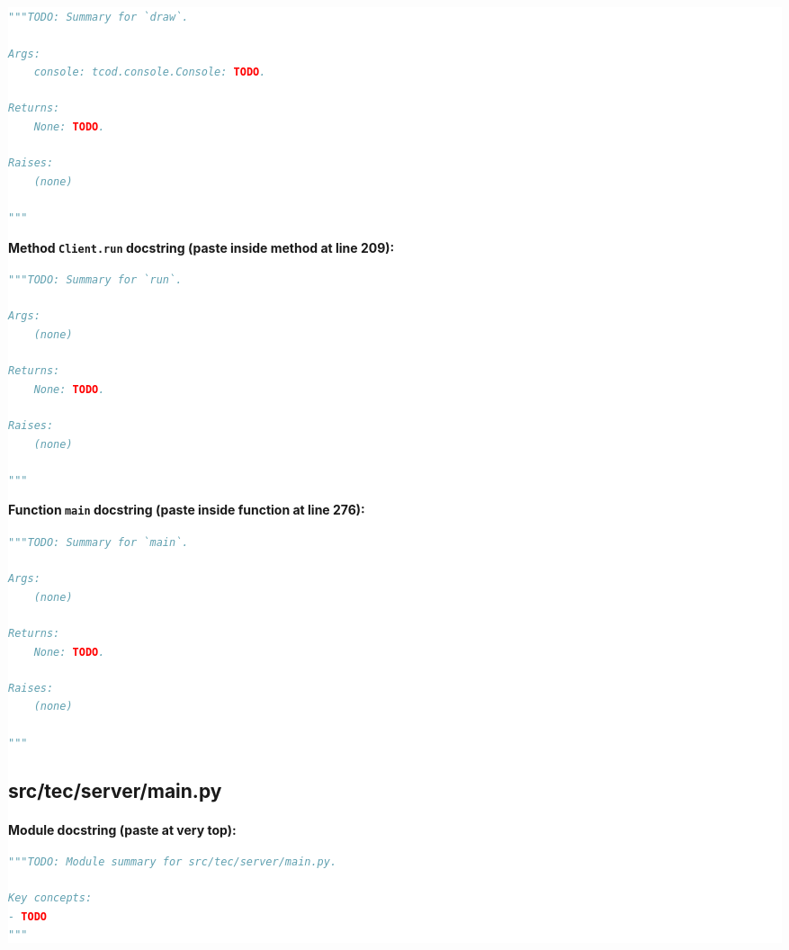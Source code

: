 ```python
"""TODO: Summary for `draw`.

Args:
    console: tcod.console.Console: TODO.

Returns:
    None: TODO.

Raises:
    (none)

"""
```

**Method `Client.run` docstring (paste inside method at line 209):**

```python
"""TODO: Summary for `run`.

Args:
    (none)

Returns:
    None: TODO.

Raises:
    (none)

"""
```

**Function `main` docstring (paste inside function at line 276):**

```python
"""TODO: Summary for `main`.

Args:
    (none)

Returns:
    None: TODO.

Raises:
    (none)

"""
```


## src/tec/server/main.py

**Module docstring (paste at very top):**

```python
"""TODO: Module summary for src/tec/server/main.py.

Key concepts:
- TODO
"""
```
